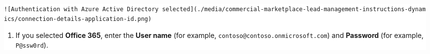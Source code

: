     ![Authentication with Azure Active Directory selected](./media/commercial-marketplace-lead-management-instructions-dynamics/connection-details-application-id.png)

1. If you selected **Office 365**, enter the **User name** (for example, `contoso@contoso.onmicrosoft.com`) and **Password** (for example, `P@ssw0rd`).
